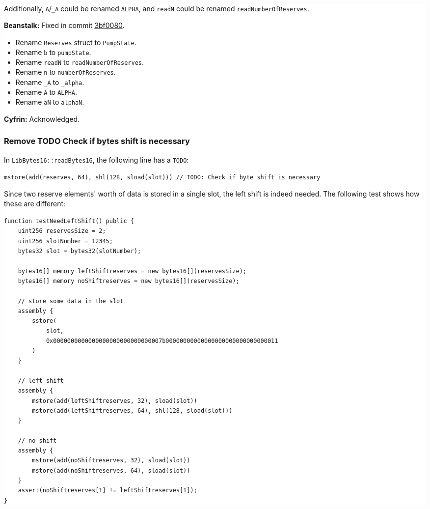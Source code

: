 Additionally, `A`/`_A` could be renamed `ALPHA`, and `readN` could be renamed `readNumberOfReserves`.

**Beanstalk:** Fixed in commit [3bf0080](https://github.com/BeanstalkFarms/Basin/pull/78/commits/3bf0080f7597eb3dfc276ece6207f4f98dcc3db3).

* Rename `Reserves` struct to `PumpState`.
* Rename `b` to `pumpState`.
* Rename `readN` to `readNumberOfReserves`.
* Rename `n` to `numberOfReserves`.
* Rename `_A` to `_alpha`.
* Rename `A` to `ALPHA`.
* Rename `aN` to `alphaN`.

**Cyfrin:** Acknowledged.


### Remove TODO Check if bytes shift is necessary

In `LibBytes16::readBytes16`, the following line has a `TODO`:

```mstore(add(reserves, 64), shl(128, sload(slot))) // TODO: Check if byte shift is necessary```

Since two reserve elements' worth of data is stored in a single slot, the left shift is indeed needed. The following test shows how these are different:

```solidity
function testNeedLeftShift() public {
    uint256 reservesSize = 2;
    uint256 slotNumber = 12345;
    bytes32 slot = bytes32(slotNumber);

    bytes16[] memory leftShiftreserves = new bytes16[](reservesSize);
    bytes16[] memory noShiftreserves = new bytes16[](reservesSize);

    // store some data in the slot
    assembly {
        sstore(
            slot,
            0x0000000000000000000000000000007b00000000000000000000000000000011
        )
    }

    // left shift
    assembly {
        mstore(add(leftShiftreserves, 32), sload(slot))
        mstore(add(leftShiftreserves, 64), shl(128, sload(slot)))
    }

    // no shift
    assembly {
        mstore(add(noShiftreserves, 32), sload(slot))
        mstore(add(noShiftreserves, 64), sload(slot))
    }
    assert(noShiftreserves[1] != leftShiftreserves[1]);
}
```
